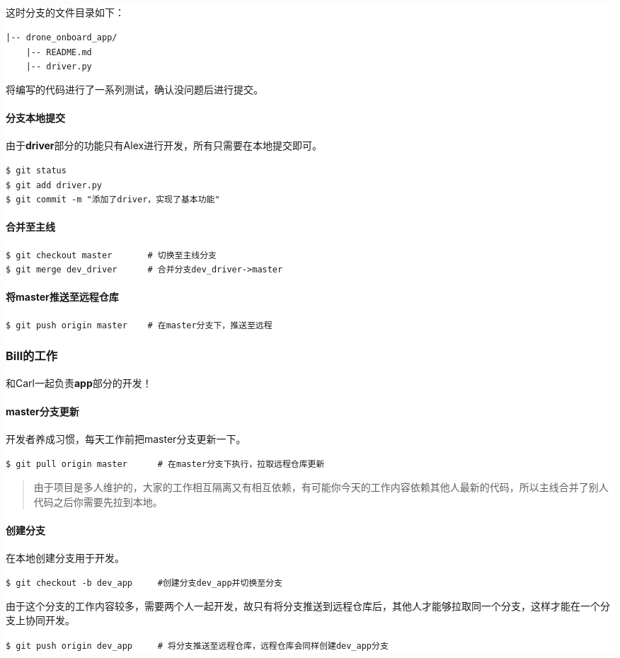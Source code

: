 这时分支的文件目录如下：

```shell
|-- drone_onboard_app/
	|-- README.md
	|-- driver.py
```

将编写的代码进行了一系列测试，确认没问题后进行提交。

#### 分支本地提交

由于**driver**部分的功能只有Alex进行开发，所有只需要在本地提交即可。

```shell
$ git status
$ git add driver.py
$ git commit -m "添加了driver，实现了基本功能"
```

#### 合并至主线

```shell
$ git checkout master       # 切换至主线分支
$ git merge dev_driver      # 合并分支dev_driver->master
```

#### 将master推送至远程仓库

```shell
$ git push origin master    # 在master分支下，推送至远程
```

### Bill的工作

和Carl一起负责**app**部分的开发！

#### master分支更新

开发者养成习惯，每天工作前把master分支更新一下。

```shell
$ git pull origin master      # 在master分支下执行，拉取远程仓库更新
```

> 由于项目是多人维护的，大家的工作相互隔离又有相互依赖，有可能你今天的工作内容依赖其他人最新的代码，所以主线合并了别人代码之后你需要先拉到本地。

#### 创建分支

在本地创建分支用于开发。

```shell
$ git checkout -b dev_app     #创建分支dev_app并切换至分支
```

由于这个分支的工作内容较多，需要两个人一起开发，故只有将分支推送到远程仓库后，其他人才能够拉取同一个分支，这样才能在一个分支上协同开发。

```shell
$ git push origin dev_app     # 将分支推送至远程仓库，远程仓库会同样创建dev_app分支
```
